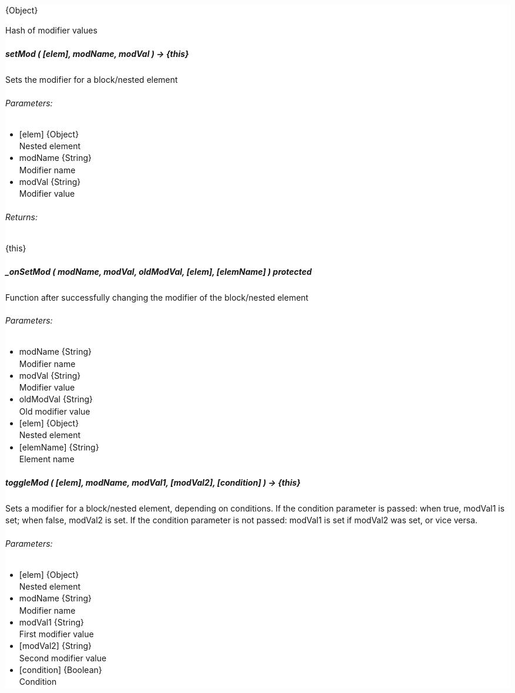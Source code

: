{Object}

Hash of modifier values

##### setMod ( [elem], modName, modVal ) → {this}

Sets the modifier for a block/nested element

###### Parameters:

* [elem] {Object}<br/>
  Nested element
* modName {String}<br/>
  Modifier name
* modVal {String}<br/>
  Modifier value

###### Returns:

{this}

##### _onSetMod ( modName, modVal, oldModVal, [elem], [elemName] )  protected

Function after successfully changing the modifier of the block/nested element

###### Parameters:

* modName {String}<br/>
  Modifier name
* modVal {String}<br/>
  Modifier value
* oldModVal {String}<br/>
  Old modifier value
* [elem] {Object}<br/>
  Nested element
* [elemName] {String}<br/>
  Element name

##### toggleMod ( [elem], modName, modVal1, [modVal2], [condition] ) → {this}

Sets a modifier for a block/nested element, depending on conditions.
If the condition parameter is passed: when true, modVal1 is set; when false, modVal2 is set.
If the condition parameter is not passed: modVal1 is set if modVal2 was set, or vice versa.

###### Parameters:

* [elem] {Object}<br/>
  Nested element
* modName {String}<br/>
  Modifier name
* modVal1 {String}<br/>
  First modifier value
* [modVal2] {String}<br/>
  Second modifier value
* [condition] {Boolean}<br/>
  Condition
